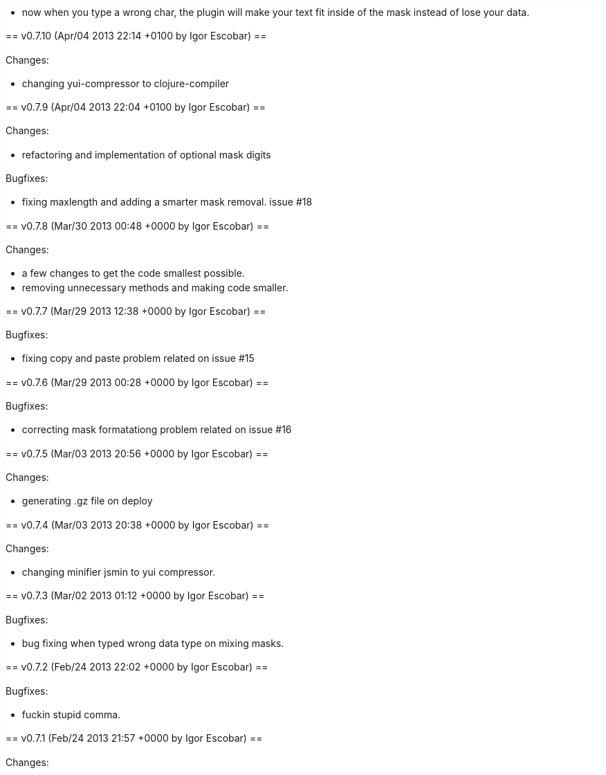 * now when you type a wrong char, the plugin will make your text fit inside of the mask instead of lose your data.

== v0.7.10 (Apr/04 2013 22:14 +0100 by Igor Escobar) ==

Changes:

* changing yui-compressor to clojure-compiler

== v0.7.9 (Apr/04 2013 22:04 +0100 by Igor Escobar) ==

Changes:

* refactoring and implementation of optional mask digits

Bugfixes:

* fixing maxlength and adding a smarter mask removal. issue #18

== v0.7.8 (Mar/30 2013 00:48 +0000 by Igor Escobar) ==

Changes:

* a few changes to get the code smallest possible.
* removing unnecessary methods and making code smaller.

== v0.7.7 (Mar/29 2013 12:38 +0000 by Igor Escobar) ==

Bugfixes:

* fixing copy and paste problem related on issue #15

== v0.7.6 (Mar/29 2013 00:28 +0000 by Igor Escobar) ==

Bugfixes:

* correcting mask formatationg problem related on issue #16

== v0.7.5 (Mar/03 2013 20:56 +0000 by Igor Escobar) ==

Changes:

* generating .gz file on deploy

== v0.7.4 (Mar/03 2013 20:38 +0000 by Igor Escobar) ==

Changes:

* changing minifier jsmin to yui compressor.

== v0.7.3 (Mar/02 2013 01:12 +0000 by Igor Escobar) ==

Bugfixes:

* bug fixing when typed wrong data type on mixing masks.

== v0.7.2 (Feb/24 2013 22:02 +0000 by Igor Escobar) ==

Bugfixes:

* fuckin stupid comma.

== v0.7.1 (Feb/24 2013 21:57 +0000 by Igor Escobar) ==

Changes:
